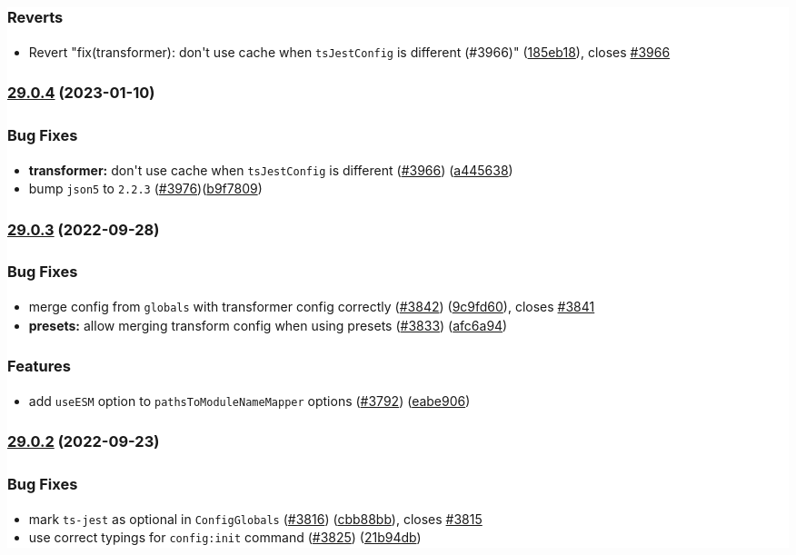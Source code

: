 
### Reverts

* Revert "fix(transformer): don't use cache when `tsJestConfig` is different (#3966)" ([185eb18](https://github.com/kulshekhar/ts-jest/commit/185eb189d7076c717a107066817d2d6959a8fe39)), closes [#3966](https://github.com/kulshekhar/ts-jest/issues/3966)



### [29.0.4](https://github.com/kulshekhar/ts-jest/compare/v29.0.3...v29.0.4) (2023-01-10)


### Bug Fixes

* **transformer:** don't use cache when `tsJestConfig` is different ([#3966](https://github.com/kulshekhar/ts-jest/issues/3966)) ([a445638](https://github.com/kulshekhar/ts-jest/commit/a445638ca631911e8ab1a896ffdfcd21506ce71a))
* bump `json5` to `2.2.3` ([#3976](https://github.com/kulshekhar/ts-jest/pull/3976))([b9f7809](https://github.com/kulshekhar/ts-jest/commit/b9f7809948309f92534aeba63f3ffb01cb7dc536))



### [29.0.3](https://github.com/kulshekhar/ts-jest/compare/v29.0.2...v29.0.3) (2022-09-28)


### Bug Fixes

* merge config from `globals` with transformer config correctly ([#3842](https://github.com/kulshekhar/ts-jest/issues/3842)) ([9c9fd60](https://github.com/kulshekhar/ts-jest/commit/9c9fd6097aea36a6e8b06b0e8841df22896f9121)), closes [#3841](https://github.com/kulshekhar/ts-jest/issues/3841)
* **presets:** allow merging transform config when using presets ([#3833](https://github.com/kulshekhar/ts-jest/issues/3833)) ([afc6a94](https://github.com/kulshekhar/ts-jest/commit/afc6a948b17c2dc22be51b1a9475a0f6ecbbc372))


### Features

* add `useESM` option to `pathsToModuleNameMapper` options ([#3792](https://github.com/kulshekhar/ts-jest/issues/3792)) ([eabe906](https://github.com/kulshekhar/ts-jest/commit/eabe906e1dd6b132a7b0d05ffc13172cd8a6b73b))



### [29.0.2](https://github.com/kulshekhar/ts-jest/compare/v29.0.1...v29.0.2) (2022-09-23)


### Bug Fixes

* mark `ts-jest` as optional in `ConfigGlobals` ([#3816](https://github.com/kulshekhar/ts-jest/issues/3816)) ([cbb88bb](https://github.com/kulshekhar/ts-jest/commit/cbb88bba34dbb852d8f4013be6e020769feb306d)), closes [#3815](https://github.com/kulshekhar/ts-jest/issues/3815)
* use correct typings for `config:init` command ([#3825](https://github.com/kulshekhar/ts-jest/issues/3825)) ([21b94db](https://github.com/kulshekhar/ts-jest/commit/21b94dbca25b762f79e63b92dea12d830f444570))
